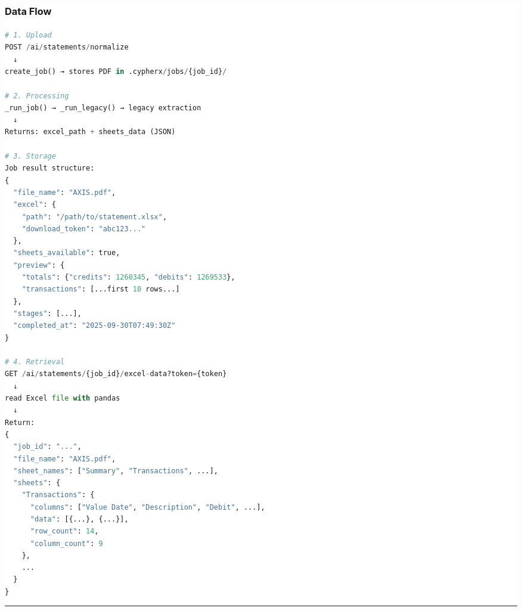 ### Data Flow

```python
# 1. Upload
POST /ai/statements/normalize
  ↓
create_job() → stores PDF in .cypherx/jobs/{job_id}/

# 2. Processing
_run_job() → _run_legacy() → legacy extraction
  ↓
Returns: excel_path + sheets_data (JSON)

# 3. Storage
Job result structure:
{
  "file_name": "AXIS.pdf",
  "excel": {
    "path": "/path/to/statement.xlsx",
    "download_token": "abc123..."
  },
  "sheets_available": true,
  "preview": {
    "totals": {"credits": 1260345, "debits": 1269533},
    "transactions": [...first 10 rows...]
  },
  "stages": [...],
  "completed_at": "2025-09-30T07:49:30Z"
}

# 4. Retrieval
GET /ai/statements/{job_id}/excel-data?token={token}
  ↓
read Excel file with pandas
  ↓
Return:
{
  "job_id": "...",
  "file_name": "AXIS.pdf",
  "sheet_names": ["Summary", "Transactions", ...],
  "sheets": {
    "Transactions": {
      "columns": ["Value Date", "Description", "Debit", ...],
      "data": [{...}, {...}],
      "row_count": 14,
      "column_count": 9
    },
    ...
  }
}
```

---

  [columnName: string]: number;